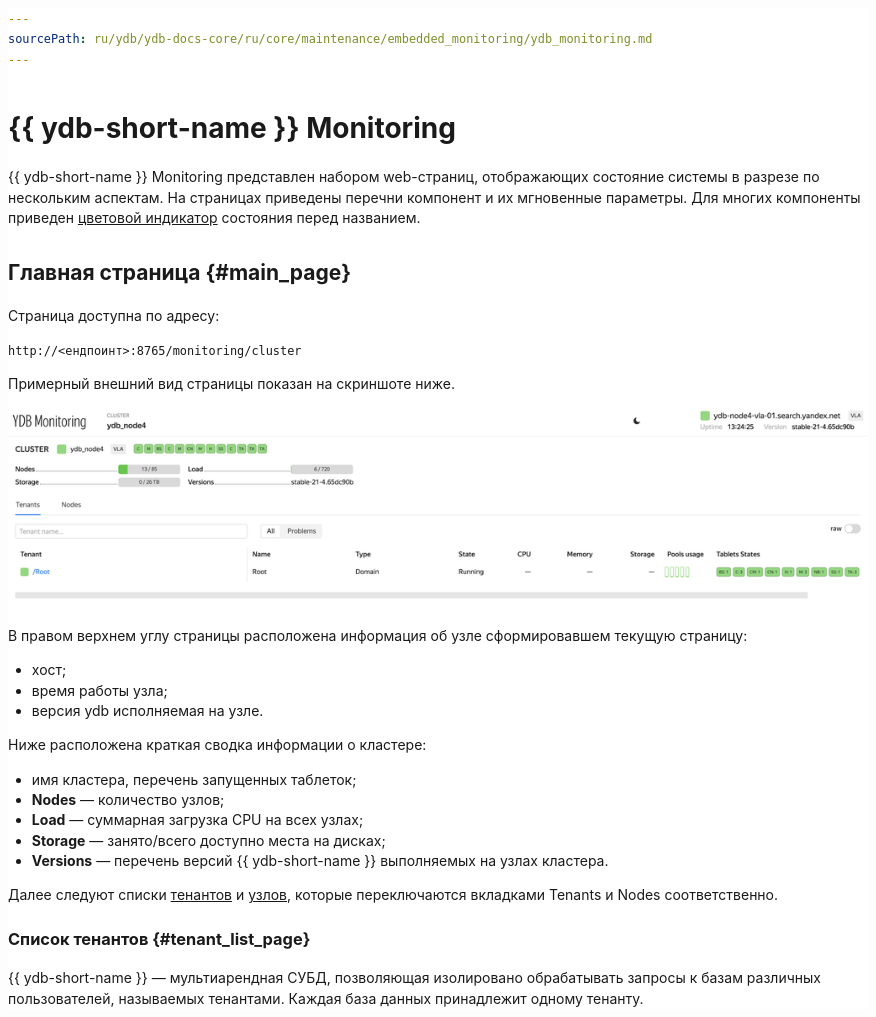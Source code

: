```yaml
---
sourcePath: ru/ydb/ydb-docs-core/ru/core/maintenance/embedded_monitoring/ydb_monitoring.md
---
```

# {{ ydb-short-name }} Monitoring

{{ ydb-short-name }} Monitoring представлен набором web-страниц, отображающих состояние системы в разрезе по нескольким аспектам. На страницах приведены перечни компонент и их мгновенные параметры. Для многих компоненты приведен [цветовой индикатор](#colored_indicator) состояния перед названием.

## Главная страница {#main_page}

Страница доступна по адресу:

```
http://<ендпоинт>:8765/monitoring/cluster
```

Примерный внешний вид страницы показан на скриншоте ниже.

![Monitoring_main_page](_assets/monitoring_main_page.png)

В правом верхнем углу страницы расположена информация об узле сформировавшем текущую страницу:

* хост;
* время работы узла;
* версия ydb исполняемая на узле.

Ниже расположена краткая сводка информации о кластере:

* имя кластера, перечень запущенных таблеток;
* **Nodes** — количество узлов;
* **Load** — суммарная загрузка CPU на всех узлах;
* **Storage** — занято/всего доступно места на дисках;
* **Versions** — перечень версий {{ ydb-short-name }} выполняемых на узлах кластера.

Далее следуют списки [тенантов](#tenant_list_page) и [узлов](#node_list_page), которые переключаются вкладками Tenants и Nodes соответственно.

### Список тенантов {#tenant_list_page}

{{ ydb-short-name }} — мультиарендная СУБД, позволяющая изолировано обрабатывать запросы к базам различных пользователей, называемых тенантами. Каждая база данных принадлежит одному тенанту.
